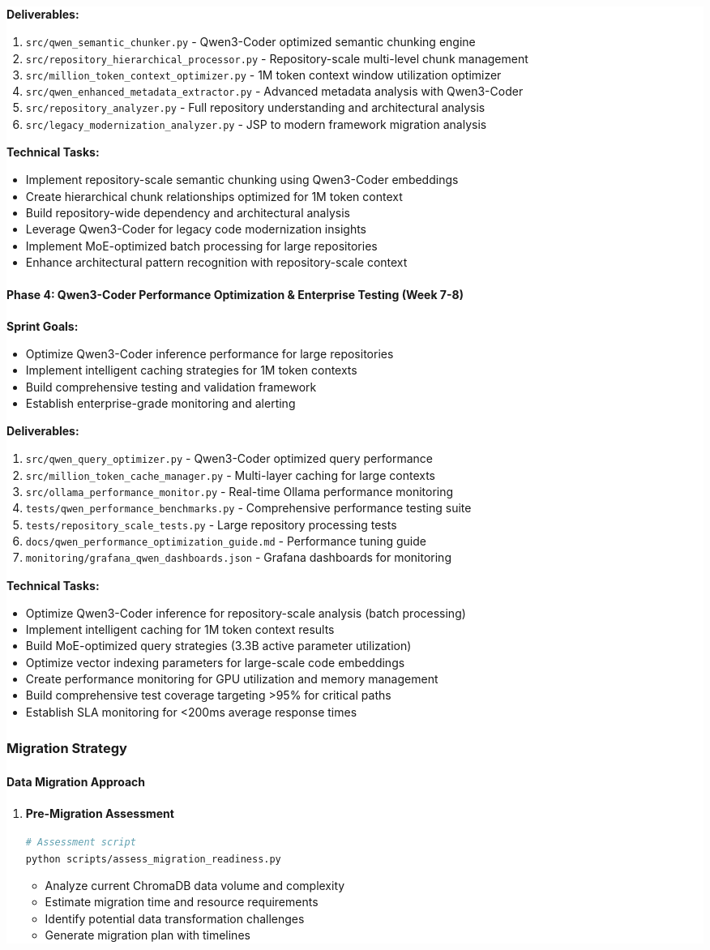 **Deliverables:**
1. `src/qwen_semantic_chunker.py` - Qwen3-Coder optimized semantic chunking engine
2. `src/repository_hierarchical_processor.py` - Repository-scale multi-level chunk management
3. `src/million_token_context_optimizer.py` - 1M token context window utilization optimizer
4. `src/qwen_enhanced_metadata_extractor.py` - Advanced metadata analysis with Qwen3-Coder
5. `src/repository_analyzer.py` - Full repository understanding and architectural analysis
6. `src/legacy_modernization_analyzer.py` - JSP to modern framework migration analysis

**Technical Tasks:**
- Implement repository-scale semantic chunking using Qwen3-Coder embeddings
- Create hierarchical chunk relationships optimized for 1M token context
- Build repository-wide dependency and architectural analysis
- Leverage Qwen3-Coder for legacy code modernization insights
- Implement MoE-optimized batch processing for large repositories
- Enhance architectural pattern recognition with repository-scale context

#### Phase 4: Qwen3-Coder Performance Optimization & Enterprise Testing (Week 7-8)
**Sprint Goals:**
- Optimize Qwen3-Coder inference performance for large repositories
- Implement intelligent caching strategies for 1M token contexts
- Build comprehensive testing and validation framework
- Establish enterprise-grade monitoring and alerting

**Deliverables:**
1. `src/qwen_query_optimizer.py` - Qwen3-Coder optimized query performance
2. `src/million_token_cache_manager.py` - Multi-layer caching for large contexts
3. `src/ollama_performance_monitor.py` - Real-time Ollama performance monitoring
4. `tests/qwen_performance_benchmarks.py` - Comprehensive performance testing suite
5. `tests/repository_scale_tests.py` - Large repository processing tests
6. `docs/qwen_performance_optimization_guide.md` - Performance tuning guide
7. `monitoring/grafana_qwen_dashboards.json` - Grafana dashboards for monitoring

**Technical Tasks:**
- Optimize Qwen3-Coder inference for repository-scale analysis (batch processing)
- Implement intelligent caching for 1M token context results
- Build MoE-optimized query strategies (3.3B active parameter utilization)
- Optimize vector indexing parameters for large-scale code embeddings
- Create performance monitoring for GPU utilization and memory management
- Build comprehensive test coverage targeting >95% for critical paths
- Establish SLA monitoring for <200ms average response times

### Migration Strategy

#### Data Migration Approach

1. **Pre-Migration Assessment**
   ```bash
   # Assessment script
   python scripts/assess_migration_readiness.py
   ```
   - Analyze current ChromaDB data volume and complexity
   - Estimate migration time and resource requirements
   - Identify potential data transformation challenges
   - Generate migration plan with timelines
